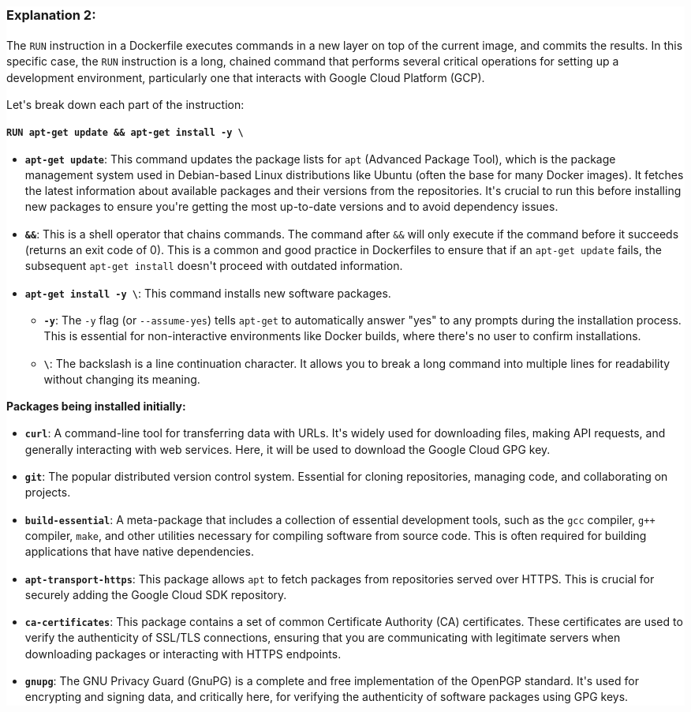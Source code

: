 ### Explanation 2:
The `RUN` instruction in a Dockerfile executes commands in a new layer on top of the current image, and commits the results. In this specific case, the `RUN` instruction is a long, chained command that performs several critical operations for setting up a development environment, particularly one that interacts with Google Cloud Platform (GCP).

Let's break down each part of the instruction:

**`RUN apt-get update && apt-get install -y \`**

- **`apt-get update`**: This command updates the package lists for `apt` (Advanced Package Tool), which is the package management system used in Debian-based Linux distributions like Ubuntu (often the base for many Docker images). It fetches the latest information about available packages and their versions from the repositories. It's crucial to run this before installing new packages to ensure you're getting the most up-to-date versions and to avoid dependency issues.
    
- **`&&`**: This is a shell operator that chains commands. The command after `&&` will only execute if the command before it succeeds (returns an exit code of 0). This is a common and good practice in Dockerfiles to ensure that if an `apt-get update` fails, the subsequent `apt-get install` doesn't proceed with outdated information.
    
- **`apt-get install -y \`**: This command installs new software packages.
    
    - **`-y`**: The `-y` flag (or `--assume-yes`) tells `apt-get` to automatically answer "yes" to any prompts during the installation process. This is essential for non-interactive environments like Docker builds, where there's no user to confirm installations.
        
    - **`\`**: The backslash is a line continuation character. It allows you to break a long command into multiple lines for readability without changing its meaning.
        

**Packages being installed initially:**

- **`curl`**: A command-line tool for transferring data with URLs. It's widely used for downloading files, making API requests, and generally interacting with web services. Here, it will be used to download the Google Cloud GPG key.
    
- **`git`**: The popular distributed version control system. Essential for cloning repositories, managing code, and collaborating on projects.
    
- **`build-essential`**: A meta-package that includes a collection of essential development tools, such as the `gcc` compiler, `g++` compiler, `make`, and other utilities necessary for compiling software from source code. This is often required for building applications that have native dependencies.
    
- **`apt-transport-https`**: This package allows `apt` to fetch packages from repositories served over HTTPS. This is crucial for securely adding the Google Cloud SDK repository.
    
- **`ca-certificates`**: This package contains a set of common Certificate Authority (CA) certificates. These certificates are used to verify the authenticity of SSL/TLS connections, ensuring that you are communicating with legitimate servers when downloading packages or interacting with HTTPS endpoints.
    
- **`gnupg`**: The GNU Privacy Guard (GnuPG) is a complete and free implementation of the OpenPGP standard. It's used for encrypting and signing data, and critically here, for verifying the authenticity of software packages using GPG keys.
    
